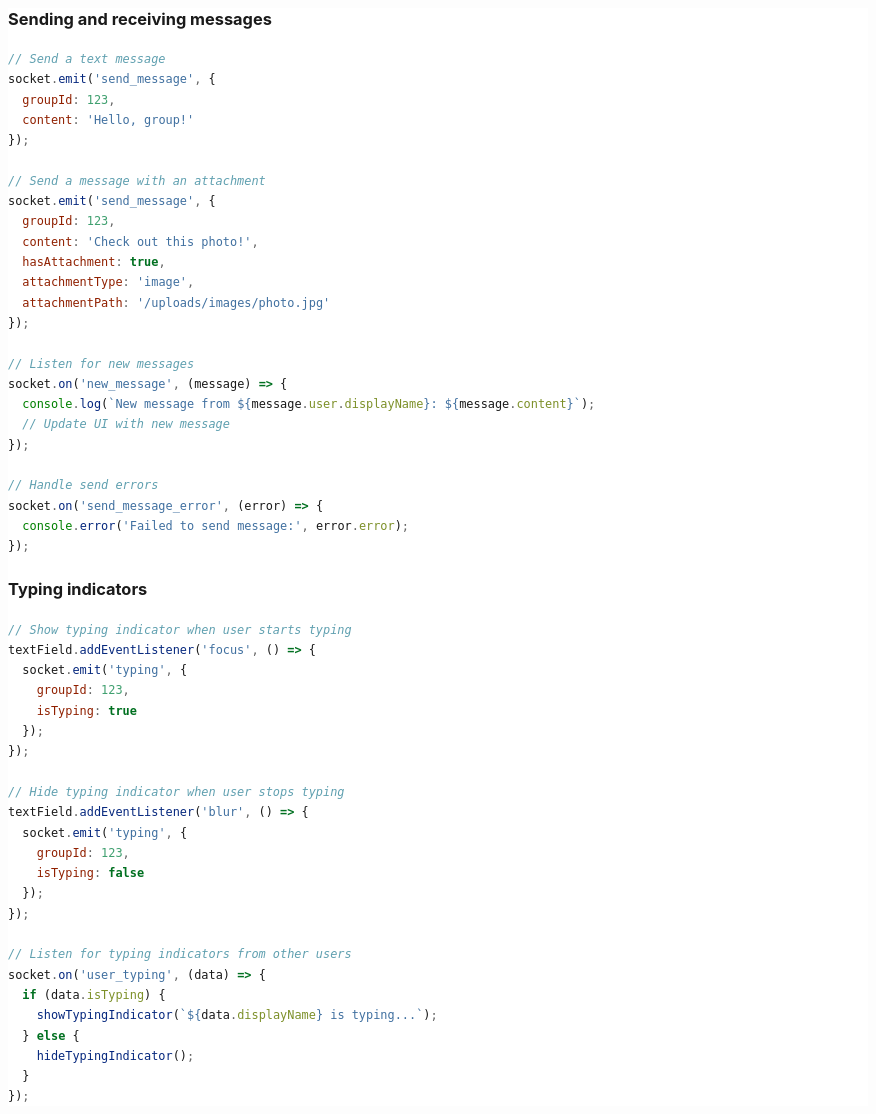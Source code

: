 ### Sending and receiving messages

```javascript
// Send a text message
socket.emit('send_message', {
  groupId: 123,
  content: 'Hello, group!'
});

// Send a message with an attachment
socket.emit('send_message', {
  groupId: 123,
  content: 'Check out this photo!',
  hasAttachment: true,
  attachmentType: 'image',
  attachmentPath: '/uploads/images/photo.jpg'
});

// Listen for new messages
socket.on('new_message', (message) => {
  console.log(`New message from ${message.user.displayName}: ${message.content}`);
  // Update UI with new message
});

// Handle send errors
socket.on('send_message_error', (error) => {
  console.error('Failed to send message:', error.error);
});
```

### Typing indicators

```javascript
// Show typing indicator when user starts typing
textField.addEventListener('focus', () => {
  socket.emit('typing', {
    groupId: 123,
    isTyping: true
  });
});

// Hide typing indicator when user stops typing
textField.addEventListener('blur', () => {
  socket.emit('typing', {
    groupId: 123,
    isTyping: false
  });
});

// Listen for typing indicators from other users
socket.on('user_typing', (data) => {
  if (data.isTyping) {
    showTypingIndicator(`${data.displayName} is typing...`);
  } else {
    hideTypingIndicator();
  }
});
```

